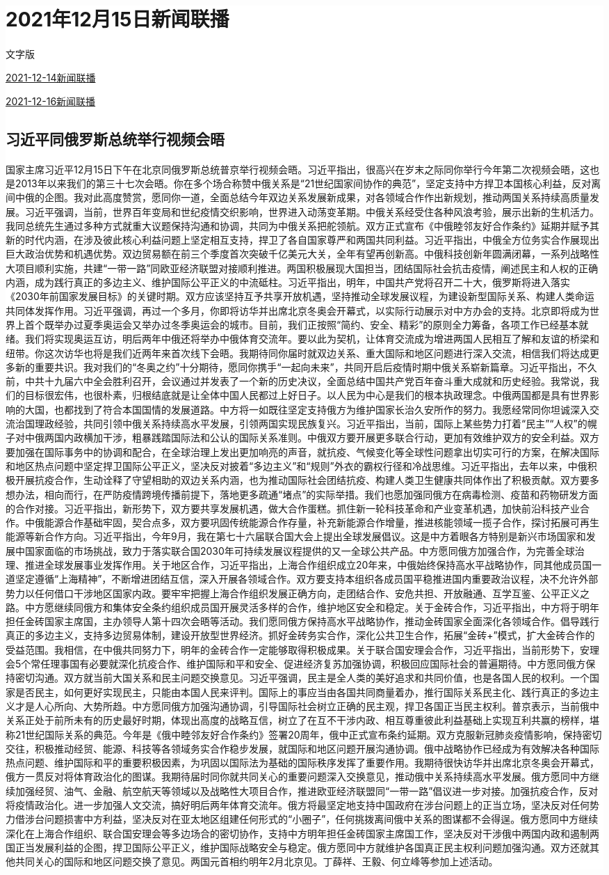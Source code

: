 







# 2021年12月15日新闻联播
 文字版








[2021-12-14新闻联播](/xinwenlianbo/20211214)


[2021-12-16新闻联播](/xinwenlianbo/20211216)





## 习近平同俄罗斯总统举行视频会晤


国家主席习近平12月15日下午在北京同俄罗斯总统普京举行视频会晤。习近平指出，很高兴在岁末之际同你举行今年第二次视频会晤，这也是2013年以来我们的第三十七次会晤。你在多个场合称赞中俄关系是“21世纪国家间协作的典范”，坚定支持中方捍卫本国核心利益，反对离间中俄的企图。我对此高度赞赏，愿同你一道，全面总结今年双边关系发展新成果，对各领域合作作出新规划，推动两国关系持续高质量发展。习近平强调，当前，世界百年变局和世纪疫情交织影响，世界进入动荡变革期。中俄关系经受住各种风浪考验，展示出新的生机活力。我同总统先生通过多种方式就重大议题保持沟通和协调，共同为中俄关系把舵领航。双方正式宣布《中俄睦邻友好合作条约》延期并赋予其新的时代内涵，在涉及彼此核心利益问题上坚定相互支持，捍卫了各自国家尊严和两国共同利益。习近平指出，中俄全方位务实合作展现出巨大政治优势和机遇优势。双边贸易额在前三个季度首次突破千亿美元大关，全年有望再创新高。中俄科技创新年圆满闭幕，一系列战略性大项目顺利实施，共建“一带一路”同欧亚经济联盟对接顺利推进。两国积极展现大国担当，团结国际社会抗击疫情，阐述民主和人权的正确内涵，成为践行真正的多边主义、维护国际公平正义的中流砥柱。习近平指出，明年，中国共产党将召开二十大，俄罗斯将进入落实《2030年前国家发展目标》的关键时期。双方应该坚持互予共享开放机遇，坚持推动全球发展议程，为建设新型国际关系、构建人类命运共同体发挥作用。习近平强调，再过一个多月，你即将访华并出席北京冬奥会开幕式，以实际行动展示对中方办会的支持。北京即将成为世界上首个既举办过夏季奥运会又举办过冬季奥运会的城市。目前，我们正按照“简约、安全、精彩”的原则全力筹备，各项工作已经基本就绪。我们将实现奥运互访，明后两年中俄还将举办中俄体育交流年。要以此为契机，让体育交流成为增进两国人民相互了解和友谊的桥梁和纽带。你这次访华也将是我们近两年来首次线下会晤。我期待同你届时就双边关系、重大国际和地区问题进行深入交流，相信我们将达成更多新的重要共识。我对我们的“冬奥之约”十分期待，愿同你携手“一起向未来”，共同开启后疫情时期中俄关系崭新篇章。习近平指出，不久前，中共十九届六中全会胜利召开，会议通过并发表了一个新的历史决议，全面总结中国共产党百年奋斗重大成就和历史经验。我常说，我们的目标很宏伟，也很朴素，归根结底就是让全体中国人民都过上好日子。以人民为中心是我们的根本执政理念。中俄两国都是具有世界影响的大国，也都找到了符合本国国情的发展道路。中方将一如既往坚定支持俄方为维护国家长治久安所作的努力。我愿经常同你坦诚深入交流治国理政经验，共同引领中俄关系持续高水平发展，引领两国实现民族复兴。习近平指出，当前，国际上某些势力打着“民主”“人权”的幌子对中俄两国内政横加干涉，粗暴践踏国际法和公认的国际关系准则。中俄双方要开展更多联合行动，更加有效维护双方的安全利益。双方要加强在国际事务中的协调和配合，在全球治理上发出更加响亮的声音，就抗疫、气候变化等全球性问题拿出切实可行的方案，在解决国际和地区热点问题中坚定捍卫国际公平正义，坚决反对披着“多边主义”和“规则”外衣的霸权行径和冷战思维。习近平指出，去年以来，中俄积极开展抗疫合作，生动诠释了守望相助的双边关系内涵，也为推动国际社会团结抗疫、构建人类卫生健康共同体作出了积极贡献。双方要多想办法，相向而行，在严防疫情跨境传播前提下，落地更多疏通“堵点”的实际举措。我们也愿加强同俄方在病毒检测、疫苗和药物研发方面的合作对接。习近平指出，新形势下，双方要共享发展机遇，做大合作蛋糕。抓住新一轮科技革命和产业变革机遇，加快前沿科技产业合作。中俄能源合作基础牢固，契合点多，双方要巩固传统能源合作存量，补充新能源合作增量，推进核能领域一揽子合作，探讨拓展可再生能源等新合作方向。习近平指出，今年9月，我在第七十六届联合国大会上提出全球发展倡议。这是中方着眼各方特别是新兴市场国家和发展中国家面临的市场挑战，致力于落实联合国2030年可持续发展议程提供的又一全球公共产品。中方愿同俄方加强合作，为完善全球治理、推进全球发展事业发挥作用。关于地区合作，习近平指出，上海合作组织成立20年来，中俄始终保持高水平战略协作，同其他成员国一道坚定遵循“上海精神”，不断增进团结互信，深入开展各领域合作。双方要支持本组织各成员国平稳推进国内重要政治议程，决不允许外部势力以任何借口干涉地区国家内政。要牢牢把握上海合作组织发展正确方向，走团结合作、安危共担、开放融通、互学互鉴、公平正义之路。中方愿继续同俄方和集体安全条约组织成员国开展灵活多样的合作，维护地区安全和稳定。关于金砖合作，习近平指出，中方将于明年担任金砖国家主席国，主办领导人第十四次会晤等活动。我们愿同俄方保持高水平战略协作，推动金砖国家全面深化各领域合作。倡导践行真正的多边主义，支持多边贸易体制，建设开放型世界经济。抓好金砖务实合作，深化公共卫生合作，拓展“金砖+”模式，扩大金砖合作的受益范围。我相信，在中俄共同努力下，明年的金砖合作一定能够取得积极成果。关于联合国安理会合作，习近平指出，当前形势下，安理会5个常任理事国有必要就深化抗疫合作、维护国际和平和安全、促进经济复苏加强协调，积极回应国际社会的普遍期待。中方愿同俄方保持密切沟通。双方就当前大国关系和民主问题交换意见。习近平强调，民主是全人类的美好追求和共同价值，也是各国人民的权利。一个国家是否民主，如何更好实现民主，只能由本国人民来评判。国际上的事应当由各国共同商量着办，推行国际关系民主化、践行真正的多边主义才是人心所向、大势所趋。中方愿同俄方加强沟通协调，引导国际社会树立正确的民主观，捍卫各国正当民主权利。普京表示，当前俄中关系正处于前所未有的历史最好时期，体现出高度的战略互信，树立了在互不干涉内政、相互尊重彼此利益基础上实现互利共赢的榜样，堪称21世纪国际关系的典范。今年是《俄中睦邻友好合作条约》签署20周年，俄中正式宣布条约延期。双方克服新冠肺炎疫情影响，保持密切交往，积极推动经贸、能源、科技等各领域务实合作稳步发展，就国际和地区问题开展沟通协调。俄中战略协作已经成为有效解决各种国际热点问题、维护国际和平的重要积极因素，为巩固以国际法为基础的国际秩序发挥了重要作用。我期待很快访华并出席北京冬奥会开幕式，俄方一贯反对将体育政治化的图谋。我期待届时同你就共同关心的重要问题深入交换意见，推动俄中关系持续高水平发展。俄方愿同中方继续加强经贸、油气、金融、航空航天等领域以及战略性大项目合作，推进欧亚经济联盟同“一带一路”倡议进一步对接。加强抗疫合作，反对将疫情政治化。进一步加强人文交流，搞好明后两年体育交流年。俄方将最坚定地支持中国政府在涉台问题上的正当立场，坚决反对任何势力借涉台问题损害中方利益，坚决反对在亚太地区组建任何形式的“小圈子”，任何挑拨离间俄中关系的图谋都不会得逞。俄方愿同中方继续深化在上海合作组织、联合国安理会等多边场合的密切协作，支持中方明年担任金砖国家主席国工作，坚决反对干涉俄中两国内政和遏制两国正当发展利益的企图，捍卫国际公平正义，维护国际战略安全与稳定。俄方愿同中方就维护各国真正民主权利问题加强沟通。双方还就其他共同关心的国际和地区问题交换了意见。两国元首相约明年2月北京见。丁薛祥、王毅、何立峰等参加上述活动。

